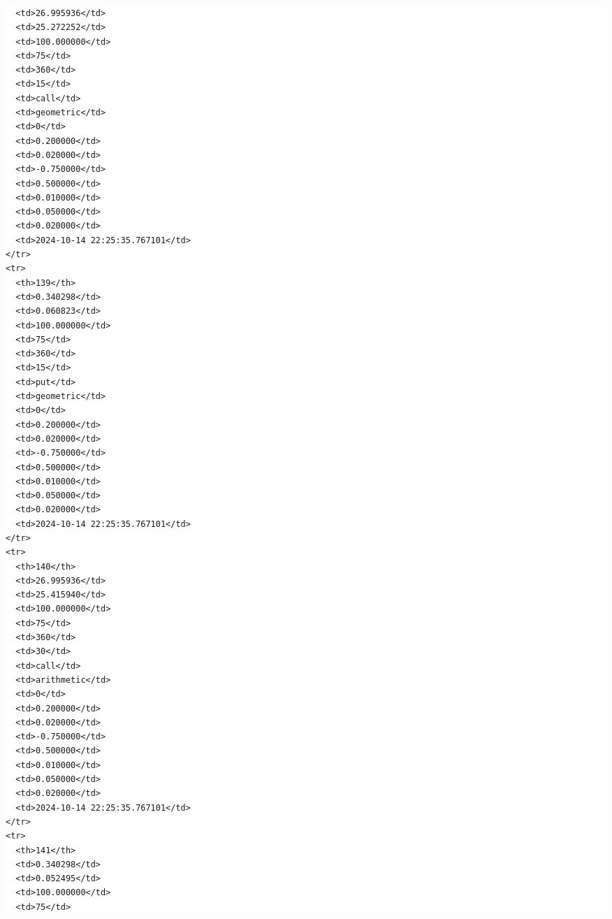       <td>26.995936</td>
      <td>25.272252</td>
      <td>100.000000</td>
      <td>75</td>
      <td>360</td>
      <td>15</td>
      <td>call</td>
      <td>geometric</td>
      <td>0</td>
      <td>0.200000</td>
      <td>0.020000</td>
      <td>-0.750000</td>
      <td>0.500000</td>
      <td>0.010000</td>
      <td>0.050000</td>
      <td>0.020000</td>
      <td>2024-10-14 22:25:35.767101</td>
    </tr>
    <tr>
      <th>139</th>
      <td>0.340298</td>
      <td>0.060823</td>
      <td>100.000000</td>
      <td>75</td>
      <td>360</td>
      <td>15</td>
      <td>put</td>
      <td>geometric</td>
      <td>0</td>
      <td>0.200000</td>
      <td>0.020000</td>
      <td>-0.750000</td>
      <td>0.500000</td>
      <td>0.010000</td>
      <td>0.050000</td>
      <td>0.020000</td>
      <td>2024-10-14 22:25:35.767101</td>
    </tr>
    <tr>
      <th>140</th>
      <td>26.995936</td>
      <td>25.415940</td>
      <td>100.000000</td>
      <td>75</td>
      <td>360</td>
      <td>30</td>
      <td>call</td>
      <td>arithmetic</td>
      <td>0</td>
      <td>0.200000</td>
      <td>0.020000</td>
      <td>-0.750000</td>
      <td>0.500000</td>
      <td>0.010000</td>
      <td>0.050000</td>
      <td>0.020000</td>
      <td>2024-10-14 22:25:35.767101</td>
    </tr>
    <tr>
      <th>141</th>
      <td>0.340298</td>
      <td>0.052495</td>
      <td>100.000000</td>
      <td>75</td>